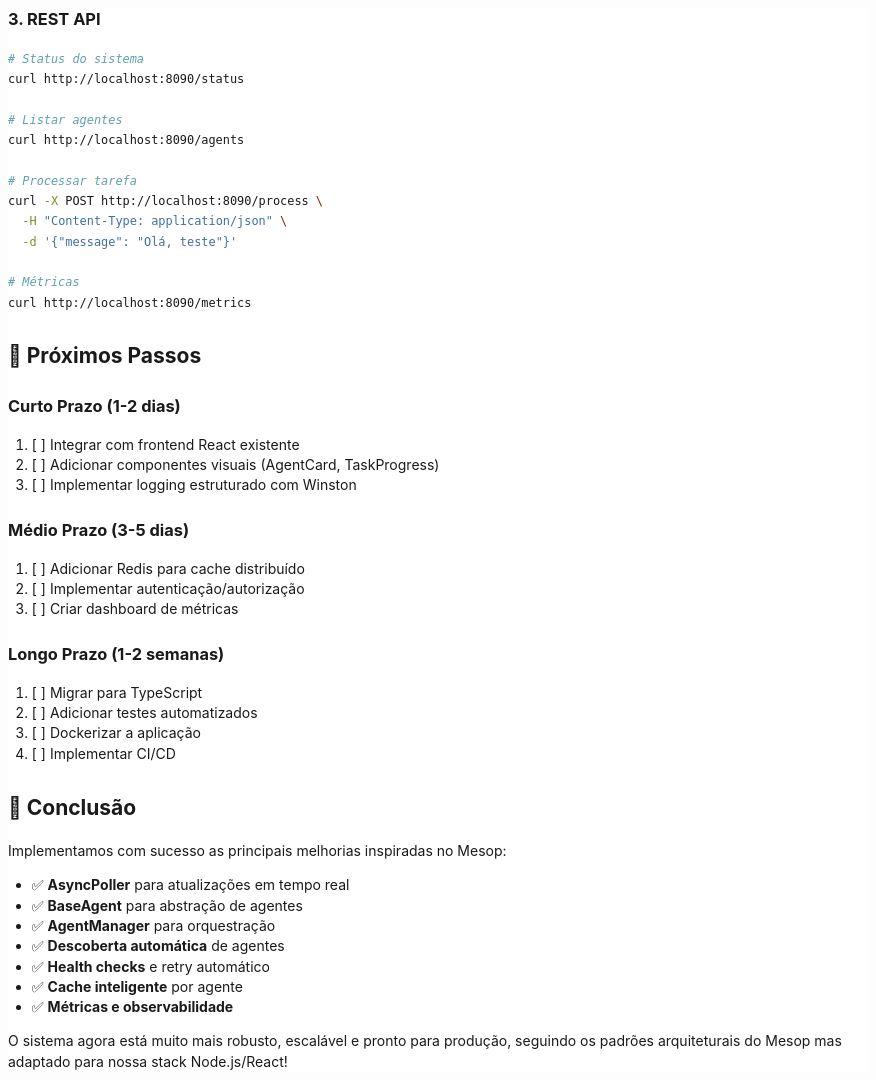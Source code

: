 ### 3. **REST API**
```bash
# Status do sistema
curl http://localhost:8090/status

# Listar agentes
curl http://localhost:8090/agents

# Processar tarefa
curl -X POST http://localhost:8090/process \
  -H "Content-Type: application/json" \
  -d '{"message": "Olá, teste"}'

# Métricas
curl http://localhost:8090/metrics
```

## 🔄 Próximos Passos

### Curto Prazo (1-2 dias)
1. [ ] Integrar com frontend React existente
2. [ ] Adicionar componentes visuais (AgentCard, TaskProgress)
3. [ ] Implementar logging estruturado com Winston

### Médio Prazo (3-5 dias)
1. [ ] Adicionar Redis para cache distribuído
2. [ ] Implementar autenticação/autorização
3. [ ] Criar dashboard de métricas

### Longo Prazo (1-2 semanas)
1. [ ] Migrar para TypeScript
2. [ ] Adicionar testes automatizados
3. [ ] Dockerizar a aplicação
4. [ ] Implementar CI/CD

## 🎊 Conclusão

Implementamos com sucesso as principais melhorias inspiradas no Mesop:
- ✅ **AsyncPoller** para atualizações em tempo real
- ✅ **BaseAgent** para abstração de agentes
- ✅ **AgentManager** para orquestração
- ✅ **Descoberta automática** de agentes
- ✅ **Health checks** e retry automático
- ✅ **Cache inteligente** por agente
- ✅ **Métricas e observabilidade**

O sistema agora está muito mais robusto, escalável e pronto para produção, seguindo os padrões arquiteturais do Mesop mas adaptado para nossa stack Node.js/React!